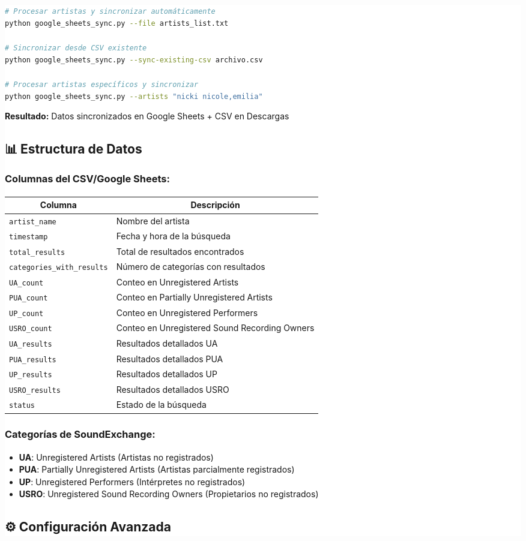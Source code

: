 ```bash
# Procesar artistas y sincronizar automáticamente
python google_sheets_sync.py --file artists_list.txt

# Sincronizar desde CSV existente
python google_sheets_sync.py --sync-existing-csv archivo.csv

# Procesar artistas específicos y sincronizar
python google_sheets_sync.py --artists "nicki nicole,emilia"
```

**Resultado:** Datos sincronizados en Google Sheets + CSV en Descargas

## 📊 **Estructura de Datos**

### **Columnas del CSV/Google Sheets:**

| Columna                   | Descripción                                   |
| ------------------------- | --------------------------------------------- |
| `artist_name`             | Nombre del artista                            |
| `timestamp`               | Fecha y hora de la búsqueda                   |
| `total_results`           | Total de resultados encontrados               |
| `categories_with_results` | Número de categorías con resultados           |
| `UA_count`                | Conteo en Unregistered Artists                |
| `PUA_count`               | Conteo en Partially Unregistered Artists      |
| `UP_count`                | Conteo en Unregistered Performers             |
| `USRO_count`              | Conteo en Unregistered Sound Recording Owners |
| `UA_results`              | Resultados detallados UA                      |
| `PUA_results`             | Resultados detallados PUA                     |
| `UP_results`              | Resultados detallados UP                      |
| `USRO_results`            | Resultados detallados USRO                    |
| `status`                  | Estado de la búsqueda                         |

### **Categorías de SoundExchange:**

- **UA**: Unregistered Artists (Artistas no registrados)
- **PUA**: Partially Unregistered Artists (Artistas parcialmente registrados)
- **UP**: Unregistered Performers (Intérpretes no registrados)
- **USRO**: Unregistered Sound Recording Owners (Propietarios no registrados)

## ⚙️ **Configuración Avanzada**

